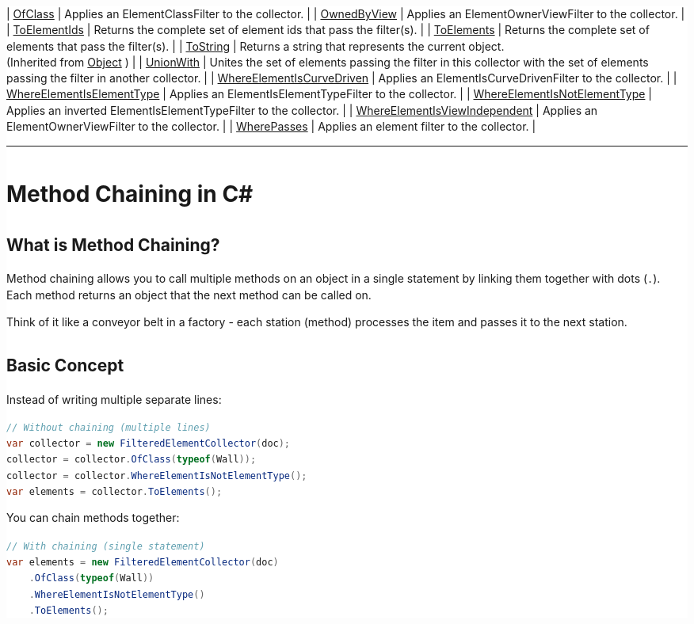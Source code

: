 | [OfClass](https://www.revitapidocs.com/2025/b0a5f22c-6951-c3af-cd29-1f28f574035d.htm)                        | Applies an ElementClassFilter to the collector.                                                                                                                                     |
| [OwnedByView](https://www.revitapidocs.com/2025/54f2107a-bd87-41fe-dd00-385253ba5915.htm)                    | Applies an ElementOwnerViewFilter to the collector.                                                                                                                                 |
| [ToElementIds](https://www.revitapidocs.com/2025/bfb8c8a2-aa2f-b1bc-7d57-7e3f7d39fcae.htm)                   | Returns the complete set of element ids that pass the filter(s).                                                                                                                    |
| [ToElements](https://www.revitapidocs.com/2025/732b4a0d-62d8-b86d-120b-8ea3d9713b34.htm)                     | Returns the complete set of elements that pass the filter(s).                                                                                                                       |
| [ToString](https://learn.microsoft.com/dotnet/api/system.object.tostring#system-object-tostring)             | Returns a string that represents the current object.   <br>(Inherited from [Object](https://learn.microsoft.com/dotnet/api/system.object) )                                         |
| [UnionWith](https://www.revitapidocs.com/2025/957cc5cb-5c7f-cac9-ec86-35afe824c432.htm)                      | Unites the set of elements passing the filter in this collector with the set of elements passing the filter in another collector.                                                   |
| [WhereElementIsCurveDriven](https://www.revitapidocs.com/2025/3f3269fc-367c-1fec-9ddb-d0b54ecc4f0e.htm)      | Applies an ElementIsCurveDrivenFilter to the collector.                                                                                                                             |
| [WhereElementIsElementType](https://www.revitapidocs.com/2025/77793daa-5a26-b4d6-9019-4d998a55099e.htm)      | Applies an ElementIsElementTypeFilter to the collector.                                                                                                                             |
| [WhereElementIsNotElementType](https://www.revitapidocs.com/2025/061cbbb9-26f1-a8f8-a4b2-3d7ff0105199.htm)   | Applies an inverted ElementIsElementTypeFilter to the collector.                                                                                                                    |
| [WhereElementIsViewIndependent](https://www.revitapidocs.com/2025/38b15459-9ffe-204a-0193-47c3a1b5e6e2.htm)  | Applies an ElementOwnerViewFilter to the collector.                                                                                                                                 |
| [WherePasses](https://www.revitapidocs.com/2025/42d4eef3-55a1-2739-0ef8-6bc1d9fc2755.htm)                    | Applies an element filter to the collector.                                                                                                                                         |

---
# Method Chaining in C# 

## What is Method Chaining?

Method chaining allows you to call multiple methods on an object in a single statement by linking them together with dots (`.`). Each method returns an object that the next method can be called on.

Think of it like a conveyor belt in a factory - each station (method) processes the item and passes it to the next station.

## Basic Concept

Instead of writing multiple separate lines:

```C#
// Without chaining (multiple lines)
var collector = new FilteredElementCollector(doc);
collector = collector.OfClass(typeof(Wall));
collector = collector.WhereElementIsNotElementType();
var elements = collector.ToElements();
```

You can chain methods together:

```C#
// With chaining (single statement)
var elements = new FilteredElementCollector(doc)
    .OfClass(typeof(Wall))
    .WhereElementIsNotElementType()
    .ToElements();
```
